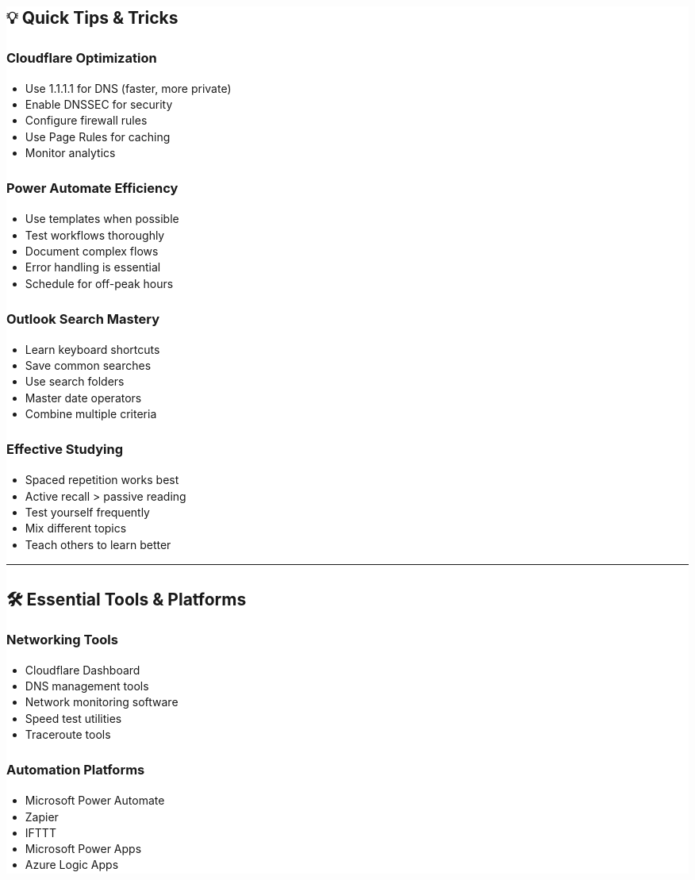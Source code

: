 
## 💡 Quick Tips & Tricks

### Cloudflare Optimization
- Use 1.1.1.1 for DNS (faster, more private)
- Enable DNSSEC for security
- Configure firewall rules
- Use Page Rules for caching
- Monitor analytics

### Power Automate Efficiency
- Use templates when possible
- Test workflows thoroughly
- Document complex flows
- Error handling is essential
- Schedule for off-peak hours

### Outlook Search Mastery
- Learn keyboard shortcuts
- Save common searches
- Use search folders
- Master date operators
- Combine multiple criteria

### Effective Studying
- Spaced repetition works best
- Active recall > passive reading
- Test yourself frequently
- Mix different topics
- Teach others to learn better

---

## 🛠️ Essential Tools & Platforms

### Networking Tools
- Cloudflare Dashboard
- DNS management tools
- Network monitoring software
- Speed test utilities
- Traceroute tools

### Automation Platforms
- Microsoft Power Automate
- Zapier
- IFTTT
- Microsoft Power Apps
- Azure Logic Apps
